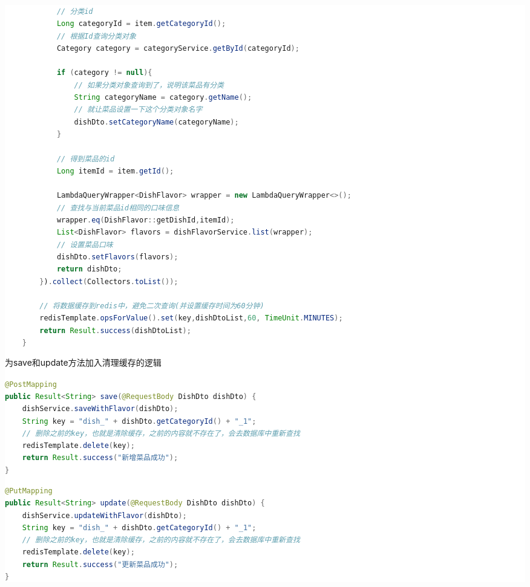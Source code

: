 ```java
            // 分类id
            Long categoryId = item.getCategoryId();
            // 根据Id查询分类对象
            Category category = categoryService.getById(categoryId);

            if (category != null){
                // 如果分类对象查询到了，说明该菜品有分类
                String categoryName = category.getName();
                // 就让菜品设置一下这个分类对象名字
                dishDto.setCategoryName(categoryName);
            }

            // 得到菜品的id
            Long itemId = item.getId();

            LambdaQueryWrapper<DishFlavor> wrapper = new LambdaQueryWrapper<>();
            // 查找与当前菜品id相同的口味信息
            wrapper.eq(DishFlavor::getDishId,itemId);
            List<DishFlavor> flavors = dishFlavorService.list(wrapper);
            // 设置菜品口味
            dishDto.setFlavors(flavors);
            return dishDto;
        }).collect(Collectors.toList());

        // 将数据缓存到redis中，避免二次查询(并设置缓存时间为60分钟)
        redisTemplate.opsForValue().set(key,dishDtoList,60, TimeUnit.MINUTES);
        return Result.success(dishDtoList);
    }
```

为save和update方法加入清理缓存的逻辑

```java
@PostMapping
public Result<String> save(@RequestBody DishDto dishDto) {
    dishService.saveWithFlavor(dishDto);
    String key = "dish_" + dishDto.getCategoryId() + "_1";
    // 删除之前的key，也就是清除缓存，之前的内容就不存在了，会去数据库中重新查找
    redisTemplate.delete(key);
    return Result.success("新增菜品成功");
}
```

```java
@PutMapping
public Result<String> update(@RequestBody DishDto dishDto) {
    dishService.updateWithFlavor(dishDto);
    String key = "dish_" + dishDto.getCategoryId() + "_1";
    // 删除之前的key，也就是清除缓存，之前的内容就不存在了，会去数据库中重新查找
    redisTemplate.delete(key);
    return Result.success("更新菜品成功");
}
```
